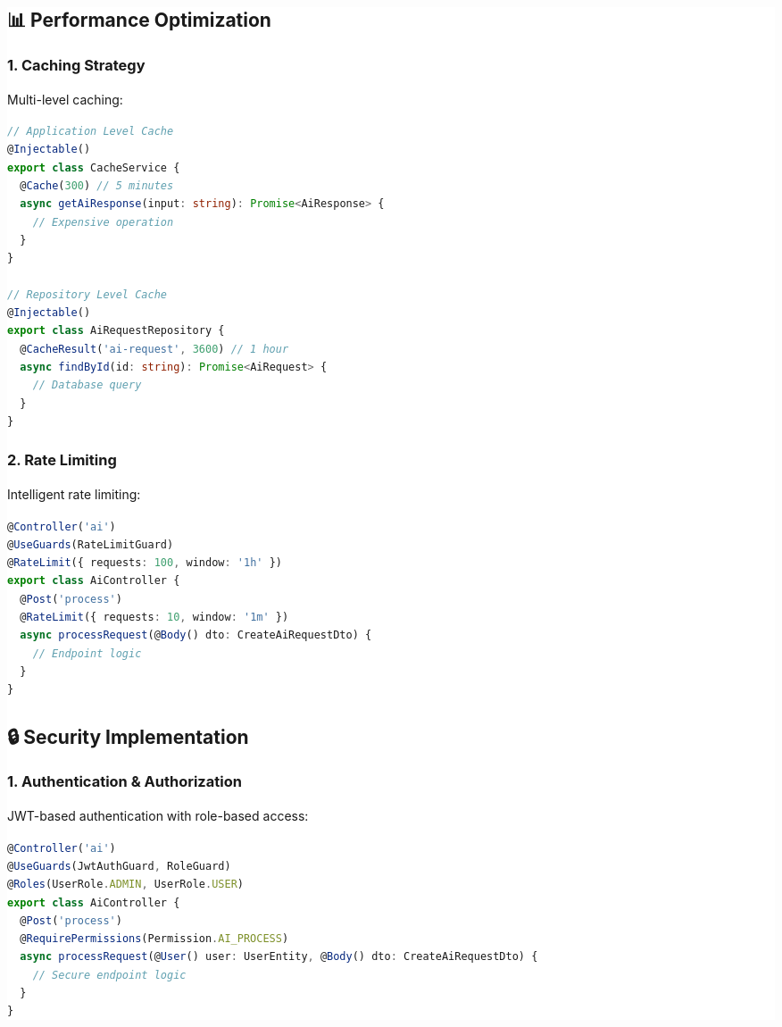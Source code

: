 ## 📊 Performance Optimization

### **1. Caching Strategy**
Multi-level caching:

```typescript
// Application Level Cache
@Injectable()
export class CacheService {
  @Cache(300) // 5 minutes
  async getAiResponse(input: string): Promise<AiResponse> {
    // Expensive operation
  }
}

// Repository Level Cache
@Injectable()
export class AiRequestRepository {
  @CacheResult('ai-request', 3600) // 1 hour
  async findById(id: string): Promise<AiRequest> {
    // Database query
  }
}
```

### **2. Rate Limiting**
Intelligent rate limiting:

```typescript
@Controller('ai')
@UseGuards(RateLimitGuard)
@RateLimit({ requests: 100, window: '1h' })
export class AiController {
  @Post('process')
  @RateLimit({ requests: 10, window: '1m' })
  async processRequest(@Body() dto: CreateAiRequestDto) {
    // Endpoint logic
  }
}
```

## 🔒 Security Implementation

### **1. Authentication & Authorization**
JWT-based authentication with role-based access:

```typescript
@Controller('ai')
@UseGuards(JwtAuthGuard, RoleGuard)
@Roles(UserRole.ADMIN, UserRole.USER)
export class AiController {
  @Post('process')
  @RequirePermissions(Permission.AI_PROCESS)
  async processRequest(@User() user: UserEntity, @Body() dto: CreateAiRequestDto) {
    // Secure endpoint logic
  }
}
```
